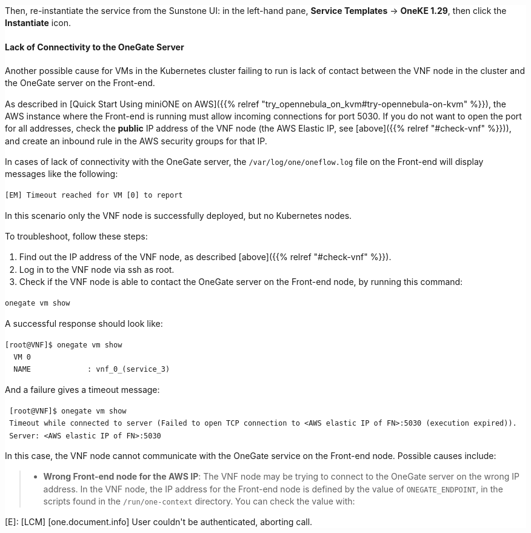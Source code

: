 Then, re-instantiate the service from the Sunstone UI: in the left-hand pane, **Service Templates** -> **OneKE 1.29**, then click the **Instantiate** icon.

#### Lack of Connectivity to the OneGate Server

Another possible cause for VMs in the Kubernetes cluster failing to run is lack of contact between the VNF node in the cluster and the OneGate server on the Front-end.

As described in [Quick Start Using miniONE on AWS]({{% relref "try_opennebula_on_kvm#try-opennebula-on-kvm" %}}), the AWS instance where the Front-end is running must allow incoming connections for port 5030. If you do not want to open the port for all addresses, check the **public** IP address of the VNF node (the AWS Elastic IP, see [above]({{% relref "#check-vnf" %}})), and create an inbound rule in the AWS security groups for that IP.

In cases of lack of connectivity with the OneGate server, the `/var/log/one/oneflow.log` file on the Front-end will display messages like the following:

```default
[EM] Timeout reached for VM [0] to report
```

In this scenario only the VNF node is successfully deployed, but no Kubernetes nodes.

To troubleshoot, follow these steps:

1. Find out the IP address of the VNF node, as described [above]({{% relref "#check-vnf" %}}).
2. Log in to the VNF node via ssh as root.
3. Check if the VNF node is able to contact the OneGate server on the Front-end node, by running this command:

```default
onegate vm show
```

A successful response should look like:

```default
[root@VNF]$ onegate vm show
  VM 0
  NAME             : vnf_0_(service_3)
```

And a failure gives a timeout message:

```default
 [root@VNF]$ onegate vm show
 Timeout while connected to server (Failed to open TCP connection to <AWS elastic IP of FN>:5030 (execution expired)).
 Server: <AWS elastic IP of FN>:5030
```

In this case, the VNF node cannot communicate with the OneGate service on the Front-end node. Possible causes include:

> * **Wrong Front-end node for the AWS IP**: The VNF node may be trying to connect to the OneGate server on the wrong IP address. In the VNF node, the IP address for the Front-end node is defined by the value of `ONEGATE_ENDPOINT`, in the scripts found in the `/run/one-context` directory. You can check the value with:


[E]: [LCM] [one.document.info] User couldn't be authenticated, aborting call.